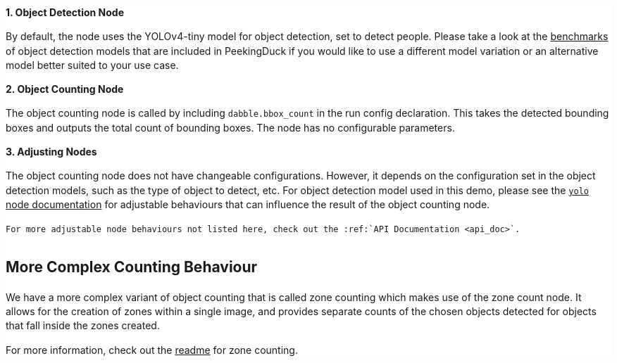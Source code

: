**1. Object Detection Node**

By default, the node uses the YOLOv4-tiny model for object detection, set to detect people. Please take a look at the [benchmarks](../resources/01a_object_detection.rst) of object detection models that are included in PeekingDuck if you would like to use a different model variation or an alternative model better suited to your use case.

**2. Object Counting Node**

The object counting node is called by including `dabble.bbox_count` in the run config declaration. This takes the detected bounding boxes and outputs the total count of bounding boxes. The node has no configurable parameters.

**3. Adjusting Nodes**

The object counting node does not have changeable configurations. However, it depends on the configuration set in the object detection models, such as the type of object to detect, etc. For object detection model used in this demo, please see the [`yolo` node documentation](/peekingduck.pipeline.nodes.model.yolo) for adjustable behaviours that can influence the result of the object counting node.

```{eval-rst}
For more adjustable node behaviours not listed here, check out the :ref:`API Documentation <api_doc>`.
```

## More Complex Counting Behaviour

We have a more complex variant of object counting that is called zone counting which makes use of the zone count node. It allows for the creation of zones within a single image, and provides separate counts of the chosen objects detected for objects that fall inside the zones created.

For more information, check out the [readme](./zone_counting.md#zone-counting) for zone counting.
